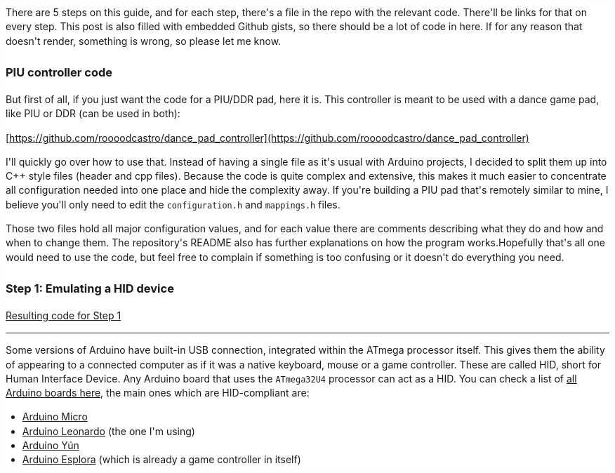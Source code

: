 There are 5 steps on this guide, and for each step, there's a file in the repo with the relevant code. There'll be
links for that on every step. This post is also filled with embedded Github gists, so there should be a lot of code in
here. If for any reason that doesn't render, something is wrong, so please let me know.

### PIU controller code

But first of all, if you just want the code for a PIU/DDR pad, here it is. This controller is meant to be used with a
dance game pad, like PIU or DDR (can be used in both):

[https://github.com/roooodcastro/dance_pad_controller](https://github.com/roooodcastro/dance_pad_controller)

I'll quickly go over how to use that. Instead of having a single file as it's usual with Arduino projects, I decided
to split them up into C++ style files (header and cpp files). Because the code is quite complex and extensive, this
makes it much easier to concentrate all configuration needed into one place and hide the complexity away. If you're
building a PIU pad that's remotely similar to mine, I believe you'll only need to edit the `configuration.h` and
`mappings.h` files.

Those two files hold all major configuration values, and for each value there are comments describing what they do and
how and when to change them. The repository's README also has further explanations on how the program works.Hopefully
that's all one would need to use the code, but feel free to complain if something is too confusing or it doesn't do
everything you need.

### Step 1: Emulating a HID device

[Resulting code for Step 1](https://github.com/roooodcastro/dance_pad_controller/blob/master/docs/tutorial/step_1.ino)

---

Some versions of Arduino have built-in USB connection, integrated within the ATmega processor itself. This gives them
the ability of appearing to a connected computer as if it was a native keyboard, mouse or a game controller. These are
called HID, short for Human Interface Device. Any Arduino board that uses the `ATmega32U4` processor can act as a HID.
You can check a list of [all Arduino boards here](https://www.arduino.cc/en/products/compare), the main ones which are
HID-compliant are:

* [Arduino Micro](https://store.arduino.cc/arduino-micro)
* [Arduino Leonardo](https://store.arduino.cc/arduino-leonardo-with-headers) (the one I'm using)
* [Arduino Yún](https://store.arduino.cc/arduino-yun)
* [Arduino Esplora](https://store.arduino.cc/arduino-esplora) (which is already a game controller in itself)
